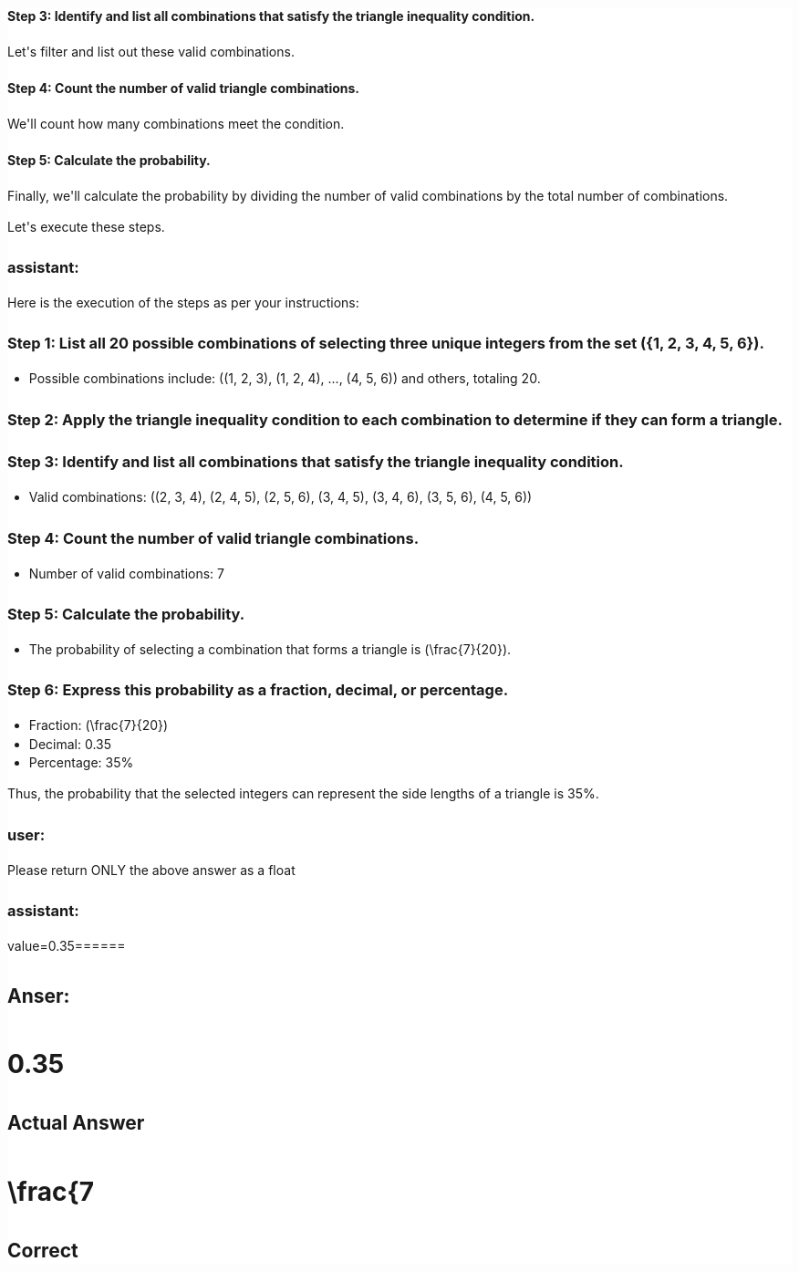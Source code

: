 #### Step 3: Identify and list all combinations that satisfy the triangle inequality condition.

Let's filter and list out these valid combinations.

#### Step 4: Count the number of valid triangle combinations.

We'll count how many combinations meet the condition.

#### Step 5: Calculate the probability.

Finally, we'll calculate the probability by dividing the number of valid combinations by the total number of combinations.

Let's execute these steps.
### assistant: 
Here is the execution of the steps as per your instructions:

### Step 1: List all 20 possible combinations of selecting three unique integers from the set \(\{1, 2, 3, 4, 5, 6\}\).
- Possible combinations include: \((1, 2, 3), (1, 2, 4), ..., (4, 5, 6)\) and others, totaling 20.

### Step 2: Apply the triangle inequality condition to each combination to determine if they can form a triangle.

### Step 3: Identify and list all combinations that satisfy the triangle inequality condition.
- Valid combinations: \((2, 3, 4), (2, 4, 5), (2, 5, 6), (3, 4, 5), (3, 4, 6), (3, 5, 6), (4, 5, 6)\)

### Step 4: Count the number of valid triangle combinations.
- Number of valid combinations: 7

### Step 5: Calculate the probability.
- The probability of selecting a combination that forms a triangle is \(\frac{7}{20}\).

### Step 6: Express this probability as a fraction, decimal, or percentage.
- Fraction: \(\frac{7}{20}\)
- Decimal: 0.35
- Percentage: 35%

Thus, the probability that the selected integers can represent the side lengths of a triangle is 35%.
### user: 
Please return ONLY the above answer as a float
### assistant: 
value=0.35======
## Anser: 
 0.35 
======
## Actual Answer
 \frac{7 
======
## Correct
  

